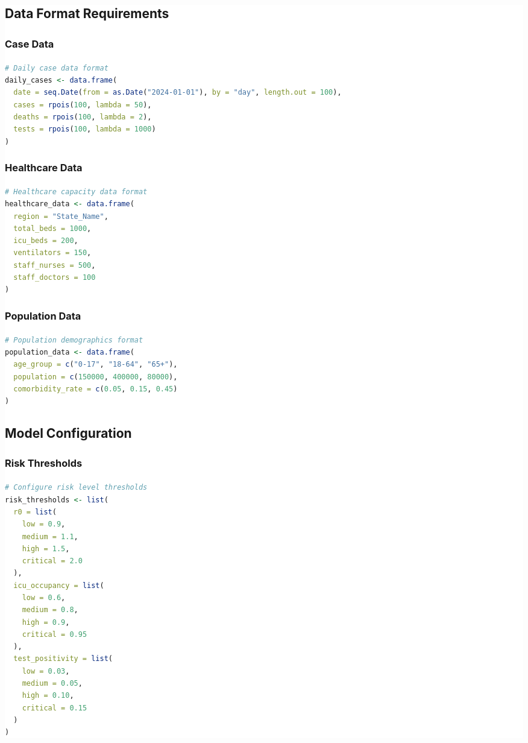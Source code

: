 ## Data Format Requirements

### Case Data
```r
# Daily case data format
daily_cases <- data.frame(
  date = seq.Date(from = as.Date("2024-01-01"), by = "day", length.out = 100),
  cases = rpois(100, lambda = 50),
  deaths = rpois(100, lambda = 2),
  tests = rpois(100, lambda = 1000)
)
```

### Healthcare Data
```r
# Healthcare capacity data format
healthcare_data <- data.frame(
  region = "State_Name",
  total_beds = 1000,
  icu_beds = 200,
  ventilators = 150,
  staff_nurses = 500,
  staff_doctors = 100
)
```

### Population Data
```r
# Population demographics format
population_data <- data.frame(
  age_group = c("0-17", "18-64", "65+"),
  population = c(150000, 400000, 80000),
  comorbidity_rate = c(0.05, 0.15, 0.45)
)
```

## Model Configuration

### Risk Thresholds
```r
# Configure risk level thresholds
risk_thresholds <- list(
  r0 = list(
    low = 0.9,
    medium = 1.1,
    high = 1.5,
    critical = 2.0
  ),
  icu_occupancy = list(
    low = 0.6,
    medium = 0.8,
    high = 0.9,
    critical = 0.95
  ),
  test_positivity = list(
    low = 0.03,
    medium = 0.05,
    high = 0.10,
    critical = 0.15
  )
)
```
